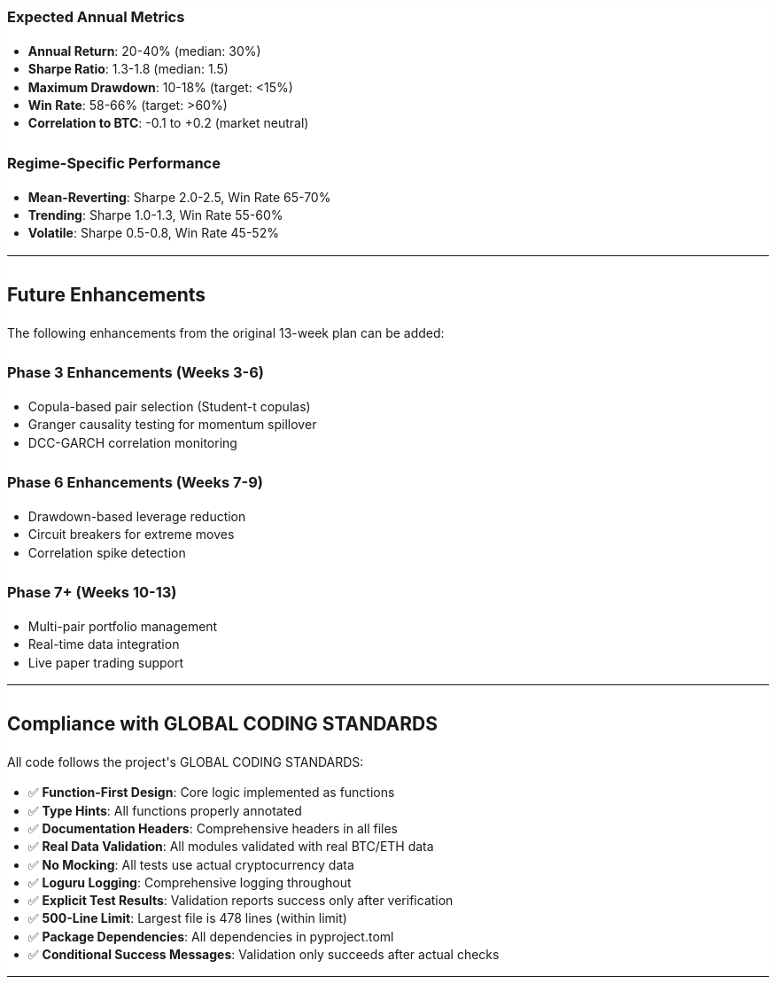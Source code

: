 ### Expected Annual Metrics
- **Annual Return**: 20-40% (median: 30%)
- **Sharpe Ratio**: 1.3-1.8 (median: 1.5)
- **Maximum Drawdown**: 10-18% (target: <15%)
- **Win Rate**: 58-66% (target: >60%)
- **Correlation to BTC**: -0.1 to +0.2 (market neutral)

### Regime-Specific Performance
- **Mean-Reverting**: Sharpe 2.0-2.5, Win Rate 65-70%
- **Trending**: Sharpe 1.0-1.3, Win Rate 55-60%
- **Volatile**: Sharpe 0.5-0.8, Win Rate 45-52%

---

## Future Enhancements

The following enhancements from the original 13-week plan can be added:

### Phase 3 Enhancements (Weeks 3-6)
- Copula-based pair selection (Student-t copulas)
- Granger causality testing for momentum spillover
- DCC-GARCH correlation monitoring

### Phase 6 Enhancements (Weeks 7-9)
- Drawdown-based leverage reduction
- Circuit breakers for extreme moves
- Correlation spike detection

### Phase 7+ (Weeks 10-13)
- Multi-pair portfolio management
- Real-time data integration
- Live paper trading support

---

## Compliance with GLOBAL CODING STANDARDS

All code follows the project's GLOBAL CODING STANDARDS:

- ✅ **Function-First Design**: Core logic implemented as functions
- ✅ **Type Hints**: All functions properly annotated
- ✅ **Documentation Headers**: Comprehensive headers in all files
- ✅ **Real Data Validation**: All modules validated with real BTC/ETH data
- ✅ **No Mocking**: All tests use actual cryptocurrency data
- ✅ **Loguru Logging**: Comprehensive logging throughout
- ✅ **Explicit Test Results**: Validation reports success only after verification
- ✅ **500-Line Limit**: Largest file is 478 lines (within limit)
- ✅ **Package Dependencies**: All dependencies in pyproject.toml
- ✅ **Conditional Success Messages**: Validation only succeeds after actual checks

---